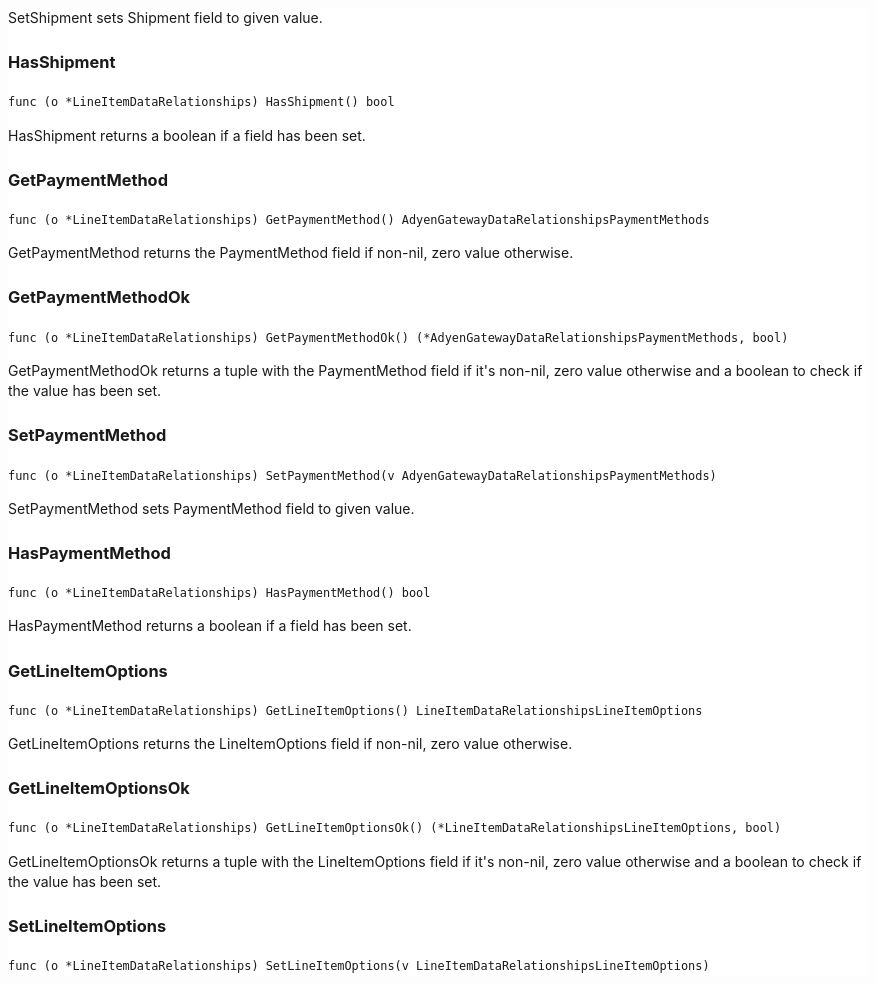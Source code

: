 SetShipment sets Shipment field to given value.

### HasShipment

`func (o *LineItemDataRelationships) HasShipment() bool`

HasShipment returns a boolean if a field has been set.

### GetPaymentMethod

`func (o *LineItemDataRelationships) GetPaymentMethod() AdyenGatewayDataRelationshipsPaymentMethods`

GetPaymentMethod returns the PaymentMethod field if non-nil, zero value otherwise.

### GetPaymentMethodOk

`func (o *LineItemDataRelationships) GetPaymentMethodOk() (*AdyenGatewayDataRelationshipsPaymentMethods, bool)`

GetPaymentMethodOk returns a tuple with the PaymentMethod field if it's non-nil, zero value otherwise
and a boolean to check if the value has been set.

### SetPaymentMethod

`func (o *LineItemDataRelationships) SetPaymentMethod(v AdyenGatewayDataRelationshipsPaymentMethods)`

SetPaymentMethod sets PaymentMethod field to given value.

### HasPaymentMethod

`func (o *LineItemDataRelationships) HasPaymentMethod() bool`

HasPaymentMethod returns a boolean if a field has been set.

### GetLineItemOptions

`func (o *LineItemDataRelationships) GetLineItemOptions() LineItemDataRelationshipsLineItemOptions`

GetLineItemOptions returns the LineItemOptions field if non-nil, zero value otherwise.

### GetLineItemOptionsOk

`func (o *LineItemDataRelationships) GetLineItemOptionsOk() (*LineItemDataRelationshipsLineItemOptions, bool)`

GetLineItemOptionsOk returns a tuple with the LineItemOptions field if it's non-nil, zero value otherwise
and a boolean to check if the value has been set.

### SetLineItemOptions

`func (o *LineItemDataRelationships) SetLineItemOptions(v LineItemDataRelationshipsLineItemOptions)`
